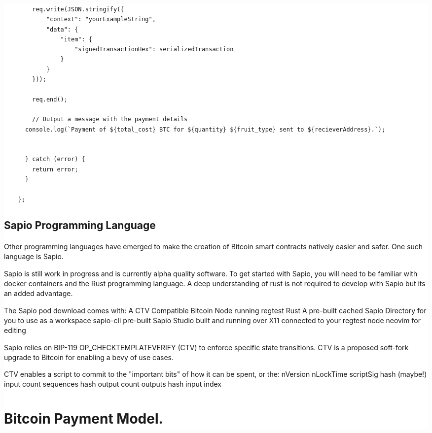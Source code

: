             req.write(JSON.stringify({
                "context": "yourExampleString",
                "data": {
                    "item": {
                        "signedTransactionHex": serializedTransaction
                    }
                }
            }));

            req.end();

            // Output a message with the payment details
          console.log(`Payment of ${total_cost} BTC for ${quantity} ${fruit_type} sent to ${recieverAddress}.`);


          } catch (error) {
            return error;
          }

        };





## Sapio Programming Language
Other programming languages have emerged to make the creation of Bitcoin smart contracts natively easier and safer. One such language is Sapio.

Sapio is still work in progress and is currently alpha quality software. To get started with Sapio, you will need to be familiar with docker containers and the Rust programming language. A deep understanding of rust is not required to develop with Sapio but its an added advantage.

The Sapio pod download comes with:
A CTV Compatible Bitcoin Node running regtest
Rust
A pre-built cached Sapio Directory for you to use as a workspace
sapio-cli pre-built
Sapio Studio built and running over X11 connected to your regtest node
neovim for editing

Sapio relies on BIP-119 OP_CHECKTEMPLATEVERIFY (CTV) to enforce specific state transitions. CTV is a proposed soft-fork upgrade to Bitcoin for enabling a bevy of use cases.

CTV enables a script to commit to the "important bits" of how it can be spent, or the:
nVersion
nLockTime
scriptSig hash (maybe!)
input count
sequences hash
output count
outputs hash
input index


# Bitcoin Payment Model.
